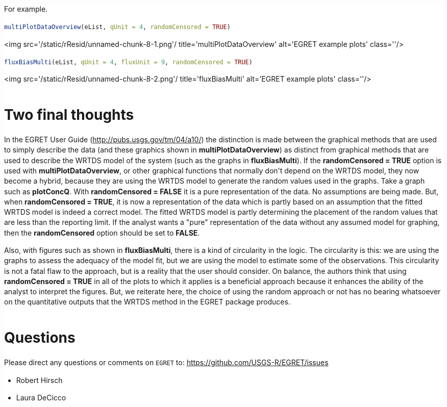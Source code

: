For example.

``` r
multiPlotDataOverview(eList, qUnit = 4, randomCensored = TRUE)
```

<img src='/static/rResid/unnamed-chunk-8-1.png'/ title='multiPlotDataOverview' alt='EGRET example plots' class=''/>

``` r
fluxBiasMulti(eList, qUnit = 4, fluxUnit = 9, randomCensored = TRUE)
```

<img src='/static/rResid/unnamed-chunk-8-2.png'/ title='fluxBiasMulti' alt='EGRET example plots' class=''/>

Two final thoughts
==================

In the EGRET User Guide (<http://pubs.usgs.gov/tm/04/a10/>) the distinction is made between the graphical methods that are used to simply describe the data (and these graphics shown in **multiPlotDataOverview**) as distinct from graphical methods that are used to describe the WRTDS model of the system (such as the graphs in **fluxBiasMulti**). If the **randomCensored = TRUE** option is used with **multiPlotDataOverview**, or other graphical functions that normally don't depend on the WRTDS model, they now become a hybrid, because they are using the WRTDS model to generate the random values used in the graphs. Take a graph such as **plotConcQ**. With **randomCensored = FALSE** it is a pure representation of the data. No assumptions are being made. But, when **randomCensored = TRUE**, it is now a representation of the data which is partly based on an assumption that the fitted WRTDS model is indeed a correct model. The fitted WRTDS model is partly determining the placement of the random values that are less than the reporting limit. If the analyst wants a "pure" representation of the data without any assumed model for graphing, then the **randomCensored** option should be set to **FALSE**.

Also, with figures such as shown in **fluxBiasMulti**, there is a kind of circularity in the logic. The circularity is this: we are using the graphs to assess the adequacy of the model fit, but we are using the model to estimate some of the observations. This circularity is not a fatal flaw to the approach, but is a reality that the user should consider. On balance, the authors think that using **randomCensored = TRUE** in all of the plots to which it applies is a beneficial approach because it enhances the ability of the analyst to interpret the figures. But, we reiterate here, the choice of using the random approach or not has no bearing whatsoever on the quantitative outputs that the WRTDS method in the EGRET package produces.

Questions
=========

Please direct any questions or comments on `EGRET` to: <https://github.com/USGS-R/EGRET/issues>

* Robert Hirsch
<a href="mailto:rhirsch@usgs.gov "><i class="fa fa-envelope-square fa-2x"></i></a>
<a href="https://scholar.google.com/citations?user=Jt5I-0gAAAAJ"><i class="ai ai-google-scholar-square ai-2x"></i></a>
<a href="https://www.researchgate.net/profile/Robert_Hirsch3"><i class="ai ai-researchgate-square ai-2x"></i></a>
<a href="https://profile.usgs.gov/rhirsch"><i class="fa fa-user fa-2x"></i></a>

* Laura DeCicco
<a href="mailto:ldecicco@usgs.gov"><i class="fa fa-envelope-square fa-2x"></i></a>
<a href="https://twitter.com/DeCiccoDonk"><i class="fa fa-twitter-square fa-2x"></i></a>
<a href="https://github.com/ldecicco-usgs"><i class="fa fa-github-square fa-2x"></i></a>
<a href="https://scholar.google.com/citations?hl=en&user=jXd0feEAAAAJ"><i class="ai ai-google-scholar-square ai-2x"></i></a>
<a href="https://www.researchgate.net/profile/Laura_De_Cicco"><i class="ai ai-researchgate-square ai-2x"></i></a>
<a href="https://profile.usgs.gov/ldecicco"><i class="fa fa-user fa-2x"></i></a>

